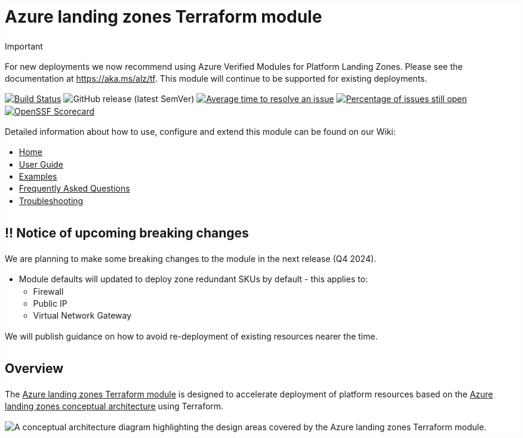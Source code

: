 
# Azure landing zones Terraform module

> [!IMPORTANT]
> For new deployments we now recommend using Azure Verified Modules for Platform Landing Zones.
> Please see the documentation at <https://aka.ms/alz/tf>.
> This module will continue to be supported for existing deployments.

[![Build Status](https://dev.azure.com/mscet/CAE-ALZ-Terraform/_apis/build/status/Tests/E2E?branchName=refs%2Ftags%2Fv6.0.0)](https://dev.azure.com/mscet/CAE-ALZ-Terraform/_build/latest?definitionId=26&branchName=refs%2Ftags%2Fv6.0.0)
![GitHub release (latest SemVer)](https://img.shields.io/github/v/release/Azure/terraform-azurerm-caf-enterprise-scale?style=flat&logo=github)
[![Average time to resolve an issue](http://isitmaintained.com/badge/resolution/azure/terraform-azurerm-caf-enterprise-scale.svg)](http://isitmaintained.com/project/azure/terraform-azurerm-caf-enterprise-scale "Average time to resolve an issue")
[![Percentage of issues still open](http://isitmaintained.com/badge/open/azure/terraform-azurerm-caf-enterprise-scale.svg)](http://isitmaintained.com/project/azure/terraform-azurerm-caf-enterprise-scale "Percentage of issues still open")
[![OpenSSF Scorecard](https://api.scorecard.dev/projects/github.com/Azure/terraform-azurerm-caf-enterprise-scale/badge)](https://scorecard.dev/viewer/?uri=github.com/Azure/terraform-azurerm-caf-enterprise-scale)

Detailed information about how to use, configure and extend this module can be found on our Wiki:

- [Home](https://github.com/Azure/terraform-azurerm-caf-enterprise-scale/wiki/Home )
- [User Guide](https://github.com/Azure/terraform-azurerm-caf-enterprise-scale/wiki/User-Guide)
- [Examples](https://github.com/Azure/terraform-azurerm-caf-enterprise-scale/wiki/Examples)
- [Frequently Asked Questions](https://github.com/Azure/terraform-azurerm-caf-enterprise-scale/wiki/Frequently-Asked-Questions)
- [Troubleshooting](https://github.com/Azure/terraform-azurerm-caf-enterprise-scale/wiki/Troubleshooting)

## ‼ Notice of upcoming breaking changes

We are planning to make some breaking changes to the module in the next release (Q4 2024).

- Module defaults will updated to deploy zone redundant SKUs by default - this applies to:
  - Firewall
  - Public IP
  - Virtual Network Gateway

We will publish guidance on how to avoid re-deployment of existing resources nearer the time.

## Overview

The [Azure landing zones Terraform module](https://registry.terraform.io/modules/Azure/caf-enterprise-scale/azurerm/latest) is designed to accelerate deployment of platform resources based on the [Azure landing zones conceptual architecture](https://learn.microsoft.com/azure/cloud-adoption-framework/ready/landing-zone#azure-landing-zone-conceptual-architecture) using Terraform.

![A conceptual architecture diagram highlighting the design areas covered by the Azure landing zones Terraform module.](https://raw.githubusercontent.com/wiki/Azure/terraform-azurerm-caf-enterprise-scale/media/alz-tf-module-overview.png)
